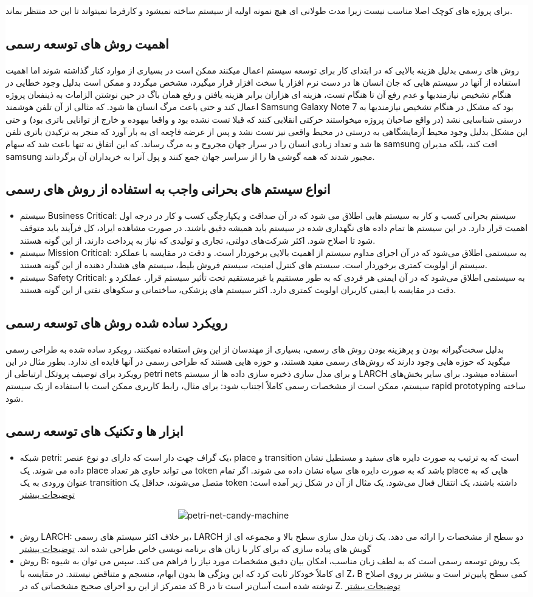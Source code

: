 برای پروژه های کوچک اصلا مناسب نیست زیرا مدت طولانی ای هیچ نمونه اولیه از سیستم ساخته نمیشود و کارفرما نمیتواند تا این حد منتظر بماند.
## اهمیت روش های توسعه رسمی
روش های رسمی بدلیل هزینه بالایی که در ابتدای کار برای توسعه سیستم اعمال میکنند ممکن است در بسیاری از موارد کنار گذاشته شوند اما اهمیت استفاده از آنها در سیستم هایی که جان انسان ها در دست نرم افزار یا سخت افزار قرار میگیرد، مشخص میگردد و ممکن است بدلیل وجود خطایی در هنگام تشخیص نیازمندیها و عدم رفع آن تا هنگام تست، هزینه ای هزاران برابر هزینه یافتن و رفع همان باگ در حین نوشتن الزامات به ذینفعان پروژه اعمال کند و حتی باعث مرگ انسان ها شود.
که مثالی از آن تلفن هوشمند Samsung Galaxy Note 7 بود که مشکل در هنگام تشخیص نیازمندیها به درستی شناسایی نشد (در واقع صاحبان پروژه میخواستند حرکتی انقلابی کنند که قبلا تست نشده بود و واقعا بیهوده و خارج از توانایی باتری بود) و حتی این مشکل بدلیل وجود محیط آزمایشگاهی به درستی در محیط واقعی نیز تست نشد و پس از عرضه فاچعه ای به بار آورد که منجر به ترکیدن باتری تلفن ها شد و تعداد زیادی انسان را در سرار جهان مجروح و به مرگ رساند. که این اتفاق نه تنها باعث شد که سهام samsung افت کند، بلکه مدیران samsung مجبور شدند که همه گوشی ها را از سراسر جهان جمع کنند و پول آنرا به خریداران آن برگردانند.
## انواع سیستم های بحرانی واجب به استفاده از روش های رسمی
- سیستم Business Critical:
سیستم بحرانی کسب و کار به سیستم هایی اطلاق می شود که در آن صداقت و یکپارچگی کسب و کار در درجه اول اهمیت قرار دارد. در این سیستم ها تمام داده های نگهداری شده در سیستم باید همیشه دقیق باشند. در صورت مشاهده ایراد، کل فرآیند باید متوقف شود تا اصلاح شود. اکثر شرکت‌های دولتی، تجاری و تولیدی که نیاز به پرداخت دارند، از این گونه هستند.
- سیستم Mission Critical: 
به سیستمی اطلاق می‌شود که در آن اجرای مداوم سیستم از اهمیت بالایی برخوردار است. و دقت در مقایسه با عملکرد سیستم از اولویت کمتری برخوردار است. سیستم های کنترل امنیت، سیستم فروش بلیط، سیستم های هشدار دهنده از این گونه هستند.
- سیستم Safety Critical:
به سیستمی اطلاق می‌شود که در آن ایمنی هر فردی که به طور مستقیم یا غیرمستقیم تحت تأثیر سیستم قرار. عملکرد و دقت در مقایسه با ایمنی کاربران اولویت کمتری دارد. اکثر سیستم های پزشکی، ساختمانی و سکوهای نفتی از این گونه هستند.
## رویکرد ساده شده روش های توسعه رسمی
بدلیل سخت‌گیرانه بودن و پرهزینه بودن روش های رسمی، بسیاری از مهندسان از این وش استفاده نمیکنند.
رویکرد ساده شده به طراحی رسمی میگوید که حوزه هایی وجود دارند که روش‌های رسمی مفید هستند، و حوزه هایی هستند که طراحی رسمی در آنها فایده ای ندارد. بطور مثال در این رویکرد برای توصیف پروتکل ارتباطی از petri nets و برای مدل سازی ذخیره سازی داده ها از سیستم LARCH استفاده میشود. برای سایر بخش‌های سیستم، ممکن است از مشخصات رسمی کاملاً اجتناب شود: برای مثال، رابط کاربری ممکن است با استفاده از یک سیستم rapid prototyping ساخته شود.
## ابزار ها و تکنیک های توسعه رسمی
- شبکه petri:
یک گراف جهت دار است که دارای دو نوع عنصر، place و transition است که به ترتیب به صورت دایره های سفید و مستطیل نشان داده می شوند. یک place می تواند حاوی هر تعداد token باشد که به صورت دایره های سیاه نشان داده می شوند. اگر تمام place هایی که به عنوان ورودی به یک transition متصل می‌شوند، حداقل یک token داشته باشند، یک انتقال فعال می‌شود. یک مثال از آن در شکل زیر آمده است: [توضیحات بیشتر](https://www.techfak.uni-bielefeld.de/~mchen/BioPNML/Intro/pnfaq.html)

&nbsp; &nbsp; &nbsp; &nbsp; &nbsp; &nbsp; &nbsp; &nbsp; &nbsp; &nbsp; &nbsp; &nbsp; &nbsp; &nbsp; &nbsp; &nbsp; &nbsp; &nbsp; &nbsp; &nbsp; &nbsp; &nbsp; &nbsp; &nbsp; &nbsp; &nbsp; &nbsp; &nbsp; &nbsp; &nbsp; &nbsp; &nbsp; &nbsp; &nbsp; &nbsp; &nbsp; ![petri-net-candy-machine](https://user-images.githubusercontent.com/94753643/172041882-2194560d-8417-4390-8d8f-43be1a09edc0.png)
- روش LARCH:
بر خلاف اکثر سیستم های رسمی، LARCH دو سطح از مشخصات را ارائه می دهد. یک زبان مدل سازی سطح بالا و مجموعه ای از گویش های پیاده سازی که برای کار با زبان های برنامه نویسی خاص طراحی شده اند. [توضیحات بیشتر](https://www.cs.cmu.edu/afs/cs/usr/wing/www/publications/LarchBook.pdf)
- روش B:
یک روش توسعه رسمی است که به لطف زبان مناسب، امکان بیان دقیق مشخصات مورد نیاز را فراهم می کند. سپس می توان به شیوه ای کاملاً خودکار ثابت کرد که این ویژگی ها بدون ابهام، منسجم و متناقض نیستند. در مقایسه با Z، B کمی سطح پایین‌تر است و بیشتر بر روی اصلاح کد متمرکز از این رو اجرای صحیح مشخصاتی که در B نوشته شده است آسان‌تر است تا در Z. [توضیحات بیشتر](https://proglang.informatik.uni-freiburg.de/teaching/swt/2013/w04-b-method.pdf)

